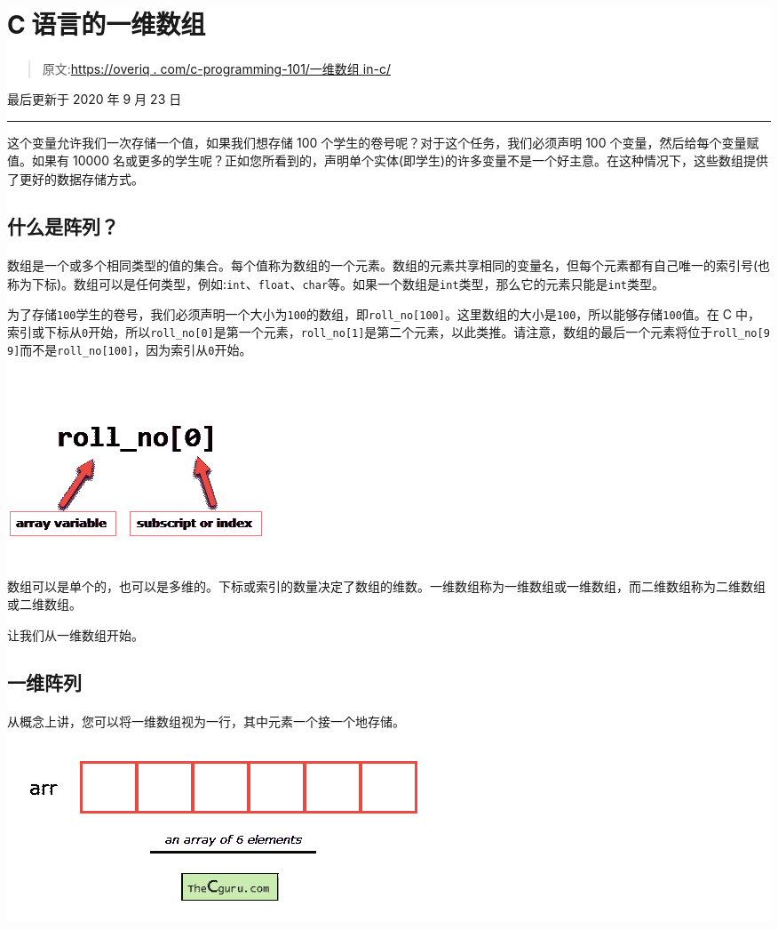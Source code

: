 # C 语言的一维数组

> 原文:[https://overiq . com/c-programming-101/一维数组 in-c/](https://overiq.com/c-programming-101/one-dimensional-array-in-c/)

最后更新于 2020 年 9 月 23 日

* * *

这个变量允许我们一次存储一个值，如果我们想存储 100 个学生的卷号呢？对于这个任务，我们必须声明 100 个变量，然后给每个变量赋值。如果有 10000 名或更多的学生呢？正如您所看到的，声明单个实体(即学生)的许多变量不是一个好主意。在这种情况下，这些数组提供了更好的数据存储方式。

## 什么是阵列？

数组是一个或多个相同类型的值的集合。每个值称为数组的一个元素。数组的元素共享相同的变量名，但每个元素都有自己唯一的索引号(也称为下标)。数组可以是任何类型，例如:`int`、`float`、`char`等。如果一个数组是`int`类型，那么它的元素只能是`int`类型。

为了存储`100`学生的卷号，我们必须声明一个大小为`100`的数组，即`roll_no[100]`。这里数组的大小是`100`，所以能够存储`100`值。在 C 中，索引或下标从`0`开始，所以`roll_no[0]`是第一个元素，`roll_no[1]`是第二个元素，以此类推。请注意，数组的最后一个元素将位于`roll_no[99]`而不是`roll_no[100]`，因为索引从`0`开始。

![](img/a82be9d9faa7efeeb6e30253ccdc8a4e.png)

数组可以是单个的，也可以是多维的。下标或索引的数量决定了数组的维数。一维数组称为一维数组或一维数组，而二维数组称为二维数组或二维数组。

让我们从一维数组开始。

## 一维阵列

从概念上讲，您可以将一维数组视为一行，其中元素一个接一个地存储。

![](img/c4b166968b868179393aeb19bd712f54.png)
